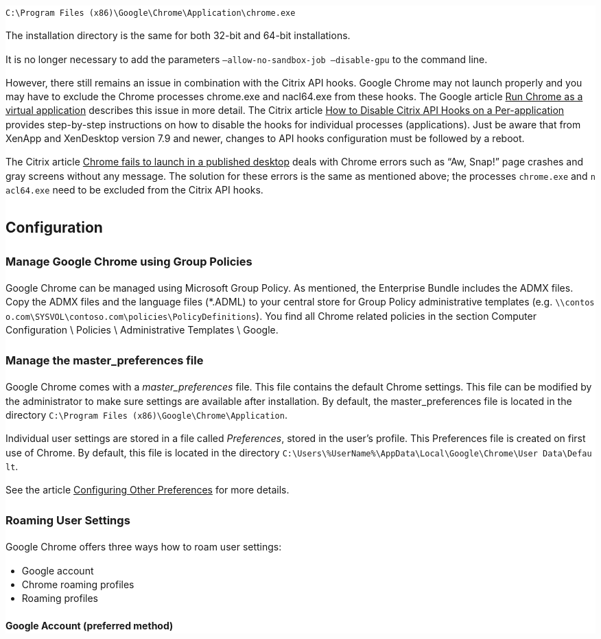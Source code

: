 `C:\Program Files (x86)\Google\Chrome\Application\chrome.exe`

The installation directory is the same for both 32-bit and 64-bit installations.

It is no longer necessary to add the parameters `–allow-no-sandbox-job –disable-gpu` to the command line.

However, there still remains an issue in combination with the Citrix API hooks. Google Chrome may not launch properly and you may have to exclude the Chrome processes chrome.exe and nacl64.exe from these hooks. The Google article [Run Chrome as a virtual application](https://support.google.com/chrome/a/answer/7380899?vid=0-1331563052758-1499416367347) describes this issue in more detail. The Citrix article [How to Disable Citrix API Hooks on a Per-application](https://support.citrix.com/article/CTX107825) provides step-by-step instructions on how to disable the hooks for individual processes (applications). Just be aware that from XenApp and XenDesktop version 7.9 and newer, changes to API hooks configuration must be followed by a reboot.

The Citrix article [Chrome fails to launch in a published desktop](https://support.citrix.com/article/CTX226044) deals with Chrome errors such as “Aw, Snap!” page crashes and gray screens without any message. The solution for these errors is the same as mentioned above; the processes `chrome.exe` and `nacl64.exe` need to be excluded from the Citrix API hooks.

## Configuration

### Manage Google Chrome using Group Policies

Google Chrome can be managed using Microsoft Group Policy. As mentioned, the Enterprise Bundle includes the ADMX files. Copy the ADMX files and the language files (*.ADML) to your central store for Group Policy administrative templates (e.g. `\\contoso.com\SYSVOL\contoso.com\policies\PolicyDefinitions`). You find all Chrome related policies in the section Computer Configuration \ Policies \ Administrative Templates \ Google.

### Manage the master_preferences file

Google Chrome comes with a *master_preferences* file. This file contains the default Chrome settings. This file can be modified by the administrator to make sure settings are available after installation. By default, the master_preferences file is located in the directory `C:\Program Files (x86)\Google\Chrome\Application`.

Individual user settings are stored in a file called *Preferences*, stored in the user’s profile. This Preferences file is created on first use of Chrome. By default, this file is located in the directory `C:\Users\%UserName%\AppData\Local\Google\Chrome\User Data\Default`.

See the article [Configuring Other Preferences](https://www.chromium.org/administrators/configuring-other-preferences) for more details.

### Roaming User Settings

Google Chrome offers three ways how to roam user settings:

-  Google account
-  Chrome roaming profiles
-  Roaming profiles

#### Google Account (preferred method)

